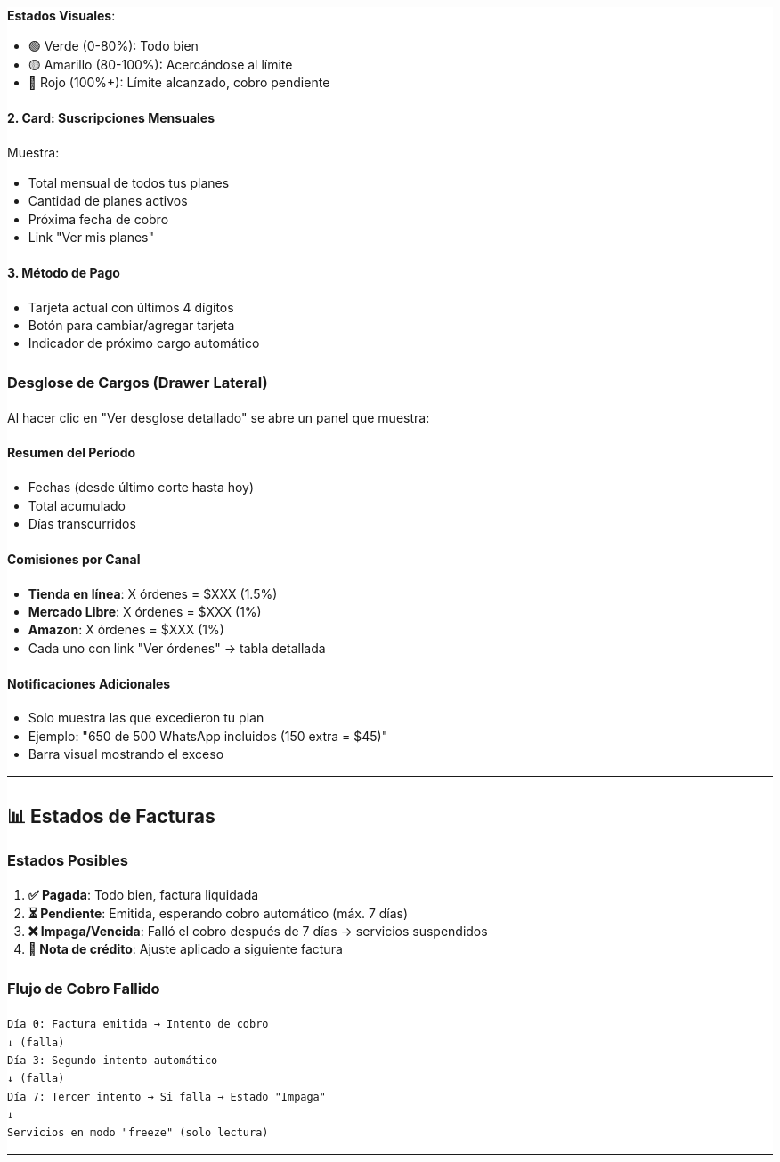 **Estados Visuales**:
- 🟢 Verde (0-80%): Todo bien
- 🟡 Amarillo (80-100%): Acercándose al límite
- 🔴 Rojo (100%+): Límite alcanzado, cobro pendiente

#### 2. **Card: Suscripciones Mensuales**
Muestra:
- Total mensual de todos tus planes
- Cantidad de planes activos
- Próxima fecha de cobro
- Link "Ver mis planes"

#### 3. **Método de Pago**
- Tarjeta actual con últimos 4 dígitos
- Botón para cambiar/agregar tarjeta
- Indicador de próximo cargo automático

### Desglose de Cargos (Drawer Lateral)

Al hacer clic en "Ver desglose detallado" se abre un panel que muestra:

#### Resumen del Período
- Fechas (desde último corte hasta hoy)
- Total acumulado
- Días transcurridos

#### Comisiones por Canal
- **Tienda en línea**: X órdenes = $XXX (1.5%)
- **Mercado Libre**: X órdenes = $XXX (1%)
- **Amazon**: X órdenes = $XXX (1%)
- Cada uno con link "Ver órdenes" → tabla detallada

#### Notificaciones Adicionales
- Solo muestra las que excedieron tu plan
- Ejemplo: "650 de 500 WhatsApp incluidos (150 extra = $45)"
- Barra visual mostrando el exceso

---

## 📊 Estados de Facturas

### Estados Posibles
1. **✅ Pagada**: Todo bien, factura liquidada
2. **⏳ Pendiente**: Emitida, esperando cobro automático (máx. 7 días)
3. **❌ Impaga/Vencida**: Falló el cobro después de 7 días → servicios suspendidos
4. **📝 Nota de crédito**: Ajuste aplicado a siguiente factura

### Flujo de Cobro Fallido
```
Día 0: Factura emitida → Intento de cobro
↓ (falla)
Día 3: Segundo intento automático
↓ (falla)
Día 7: Tercer intento → Si falla → Estado "Impaga"
↓
Servicios en modo "freeze" (solo lectura)
```

---